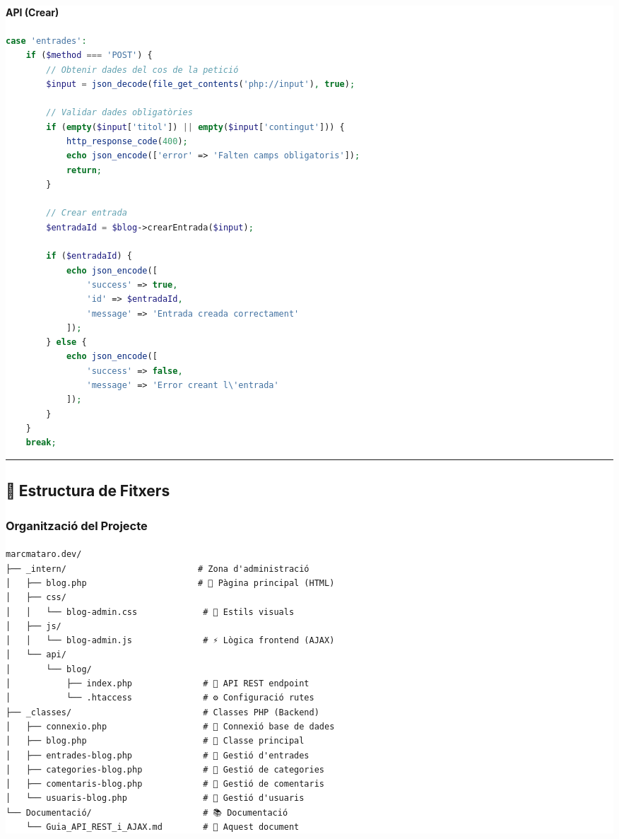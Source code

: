 #### **API (Crear)**
```php
case 'entrades':
    if ($method === 'POST') {
        // Obtenir dades del cos de la petició
        $input = json_decode(file_get_contents('php://input'), true);
        
        // Validar dades obligatòries
        if (empty($input['titol']) || empty($input['contingut'])) {
            http_response_code(400);
            echo json_encode(['error' => 'Falten camps obligatoris']);
            return;
        }
        
        // Crear entrada
        $entradaId = $blog->crearEntrada($input);
        
        if ($entradaId) {
            echo json_encode([
                'success' => true,
                'id' => $entradaId,
                'message' => 'Entrada creada correctament'
            ]);
        } else {
            echo json_encode([
                'success' => false,
                'message' => 'Error creant l\'entrada'
            ]);
        }
    }
    break;
```

---

## 📁 Estructura de Fitxers

### **Organització del Projecte**

```
marcmataro.dev/
├── _intern/                          # Zona d'administració
│   ├── blog.php                      # 🎨 Pàgina principal (HTML)
│   ├── css/
│   │   └── blog-admin.css             # 🎨 Estils visuals
│   ├── js/
│   │   └── blog-admin.js              # ⚡ Lògica frontend (AJAX)
│   └── api/
│       └── blog/
│           ├── index.php              # 🔗 API REST endpoint
│           └── .htaccess              # ⚙️ Configuració rutes
├── _classes/                          # Classes PHP (Backend)
│   ├── connexio.php                   # 🔌 Connexió base de dades
│   ├── blog.php                       # 🧠 Classe principal
│   ├── entrades-blog.php              # 📝 Gestió d'entrades
│   ├── categories-blog.php            # 📁 Gestió de categories
│   ├── comentaris-blog.php            # 💬 Gestió de comentaris
│   └── usuaris-blog.php               # 👥 Gestió d'usuaris
└── Documentació/                      # 📚 Documentació
    └── Guia_API_REST_i_AJAX.md        # 📖 Aquest document
```
